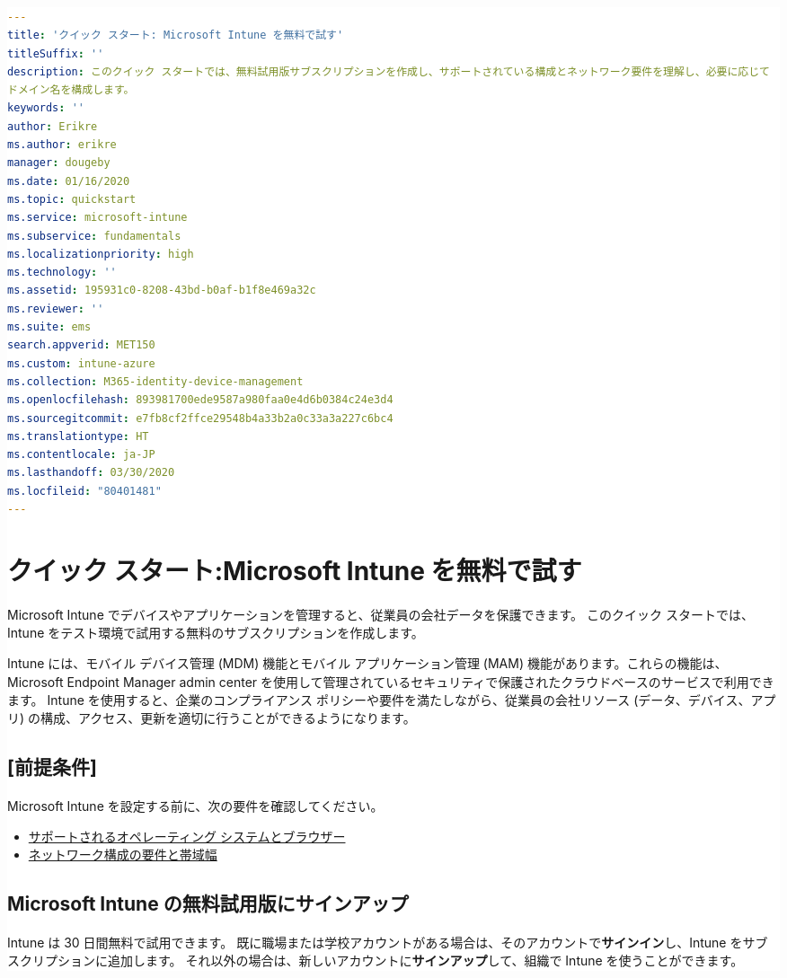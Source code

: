 ```yaml
---
title: 'クイック スタート: Microsoft Intune を無料で試す'
titleSuffix: ''
description: このクイック スタートでは、無料試用版サブスクリプションを作成し、サポートされている構成とネットワーク要件を理解し、必要に応じてドメイン名を構成します。
keywords: ''
author: Erikre
ms.author: erikre
manager: dougeby
ms.date: 01/16/2020
ms.topic: quickstart
ms.service: microsoft-intune
ms.subservice: fundamentals
ms.localizationpriority: high
ms.technology: ''
ms.assetid: 195931c0-8208-43bd-b0af-b1f8e469a32c
ms.reviewer: ''
ms.suite: ems
search.appverid: MET150
ms.custom: intune-azure
ms.collection: M365-identity-device-management
ms.openlocfilehash: 893981700ede9587a980faa0e4d6b0384c24e3d4
ms.sourcegitcommit: e7fb8cf2ffce29548b4a33b2a0c33a3a227c6bc4
ms.translationtype: HT
ms.contentlocale: ja-JP
ms.lasthandoff: 03/30/2020
ms.locfileid: "80401481"
---
```

# <a name="quickstart-try-microsoft-intune-for-free"></a>クイック スタート:Microsoft Intune を無料で試す

Microsoft Intune でデバイスやアプリケーションを管理すると、従業員の会社データを保護できます。 このクイック スタートでは、Intune をテスト環境で試用する無料のサブスクリプションを作成します。

Intune には、モバイル デバイス管理 (MDM) 機能とモバイル アプリケーション管理 (MAM) 機能があります。これらの機能は、Microsoft Endpoint Manager admin center を使用して管理されているセキュリティで保護されたクラウドベースのサービスで利用できます。 Intune を使用すると、企業のコンプライアンス ポリシーや要件を満たしながら、従業員の会社リソース (データ、デバイス、アプリ) の構成、アクセス、更新を適切に行うことができるようになります。

## <a name="prerequisites"></a>[前提条件]
Microsoft Intune を設定する前に、次の要件を確認してください。

- [サポートされるオペレーティング システムとブラウザー](supported-devices-browsers.md)
- [ネットワーク構成の要件と帯域幅](network-bandwidth-use.md)

## <a name="sign-up-for-a-microsoft-intune-free-trial"></a>Microsoft Intune の無料試用版にサインアップ

Intune は 30 日間無料で試用できます。 既に職場または学校アカウントがある場合は、そのアカウントで**サインイン**し、Intune をサブスクリプションに追加します。 それ以外の場合は、新しいアカウントに**サインアップ**して、組織で Intune を使うことができます。
